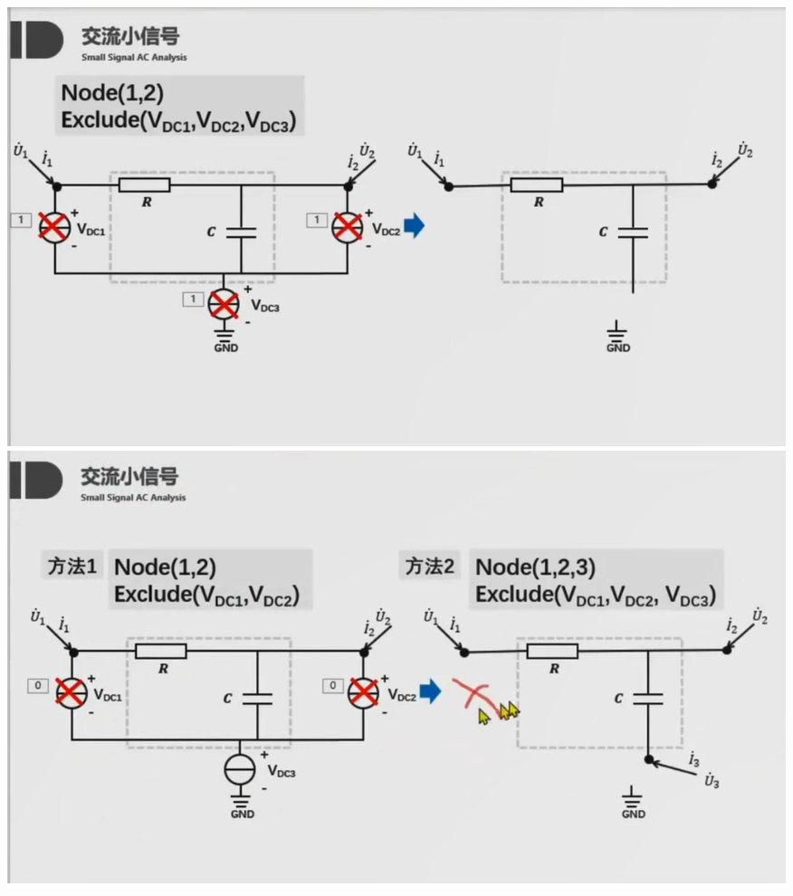 ![1666075906925](image/3-10：交流小信号分析/1666075906925.png)![1666075957626](image/3-10：交流小信号分析/1666075957626.png)

